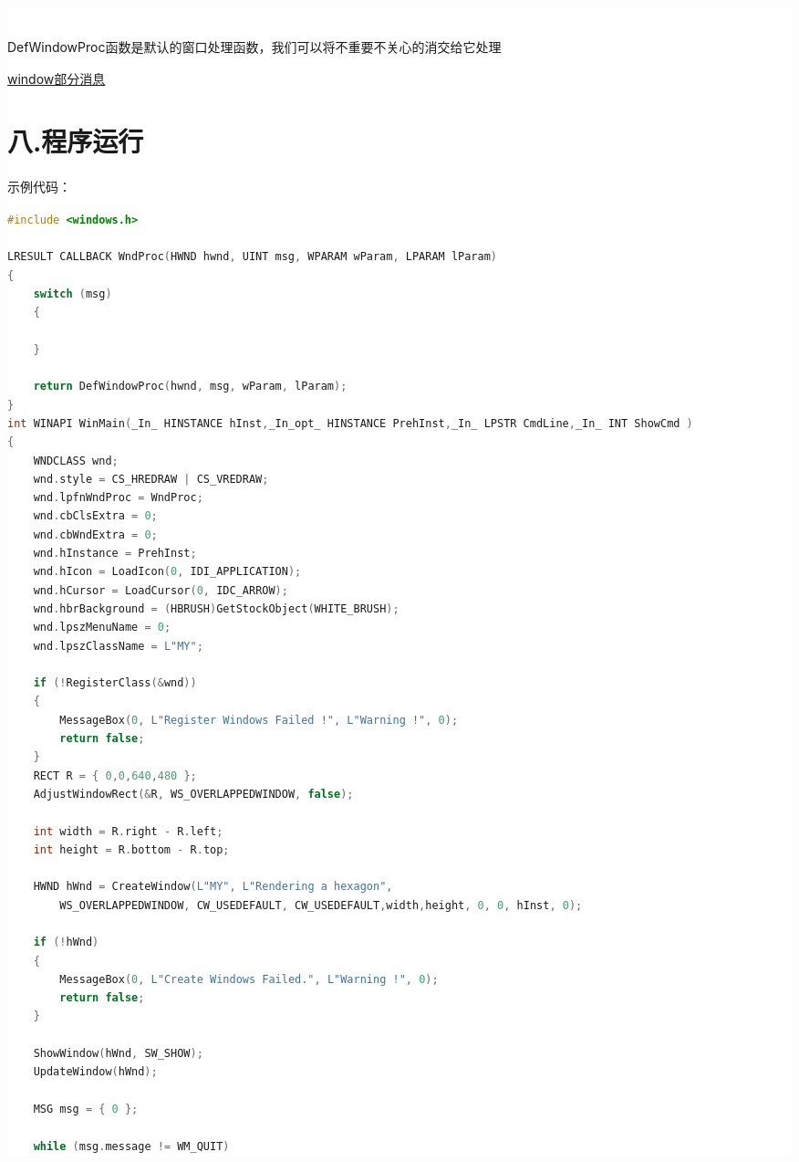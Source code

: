 ![点击并拖拽以移动](data:image/gif;base64,R0lGODlhAQABAPABAP///wAAACH5BAEKAAAALAAAAAABAAEAAAICRAEAOw==)

 DefWindowProc函数是默认的窗口处理函数，我们可以将不重要不关心的消交给它处理

 [window部分消息](https://blog.csdn.net/weixin_62773441/article/details/123724612)



# 八.程序运行

示例代码：

```cpp
#include <windows.h>

LRESULT CALLBACK WndProc(HWND hwnd, UINT msg, WPARAM wParam, LPARAM lParam)
{
	switch (msg)
	{

	}
	
	return DefWindowProc(hwnd, msg, wParam, lParam);
}
int WINAPI WinMain(_In_ HINSTANCE hInst,_In_opt_ HINSTANCE PrehInst,_In_ LPSTR CmdLine,_In_ INT ShowCmd )
{
	WNDCLASS wnd;
	wnd.style = CS_HREDRAW | CS_VREDRAW;
	wnd.lpfnWndProc = WndProc;
	wnd.cbClsExtra = 0;
	wnd.cbWndExtra = 0;
	wnd.hInstance = PrehInst;
	wnd.hIcon = LoadIcon(0, IDI_APPLICATION);
	wnd.hCursor = LoadCursor(0, IDC_ARROW);
	wnd.hbrBackground = (HBRUSH)GetStockObject(WHITE_BRUSH);
	wnd.lpszMenuName = 0;
	wnd.lpszClassName = L"MY";

	if (!RegisterClass(&wnd))
	{
		MessageBox(0, L"Register Windows Failed !", L"Warning !", 0);
		return false;
	}
	RECT R = { 0,0,640,480 };
	AdjustWindowRect(&R, WS_OVERLAPPEDWINDOW, false);

	int width = R.right - R.left;
	int height = R.bottom - R.top;

	HWND hWnd = CreateWindow(L"MY", L"Rendering a hexagon",
		WS_OVERLAPPEDWINDOW, CW_USEDEFAULT, CW_USEDEFAULT,width,height, 0, 0, hInst, 0);

	if (!hWnd)
	{
		MessageBox(0, L"Create Windows Failed.", L"Warning !", 0);
		return false;
	}

	ShowWindow(hWnd, SW_SHOW);
	UpdateWindow(hWnd);

	MSG msg = { 0 };

	while (msg.message != WM_QUIT)
```